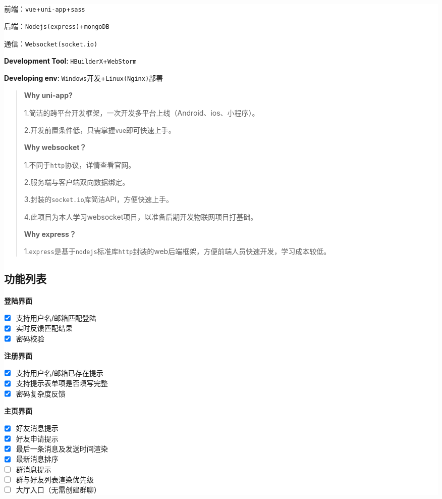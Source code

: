 前端：`vue`+`uni-app`+`sass`

后端：`Nodejs(express)`+`mongoDB`

通信：`Websocket(socket.io)`

**Development Tool**: `HBuilderX`+`WebStorm`

**Developing env**: `Windows`开发+`Linux(Nginx)`部署

> **Why uni-app?**
>
> 1.简洁的跨平台开发框架，一次开发多平台上线（Android、ios、小程序）。
>
> 2.开发前置条件低，只需掌握`vue`即可快速上手。
>
> **Why  websocket？**
>
> 1.不同于`http`协议，详情查看官网。
>
> 2.服务端与客户端双向数据绑定。
>
> 3.封装的`socket.io`库简洁API，方便快速上手。
>
> 4.此项目为本人学习websocket项目，以准备后期开发物联网项目打基础。
>
> **Why express？**
>
> 1.`express`是基于`nodejs`标准库`http`封装的web后端框架，方便前端人员快速开发，学习成本较低。




## 功能列表

**登陆界面**

- [x] 支持用户名/邮箱匹配登陆
- [x] 实时反馈匹配结果
- [x] 密码校验

**注册界面**

- [x] 支持用户名/邮箱已存在提示
- [x] 支持提示表单项是否填写完整
- [x] 密码复杂度反馈

**主页界面**

- [x] 好友消息提示
- [x] 好友申请提示
- [x] 最后一条消息及发送时间渲染
- [x] 最新消息排序
- [ ] 群消息提示
- [ ] 群与好友列表渲染优先级
- [ ] 大厅入口（无需创建群聊）
